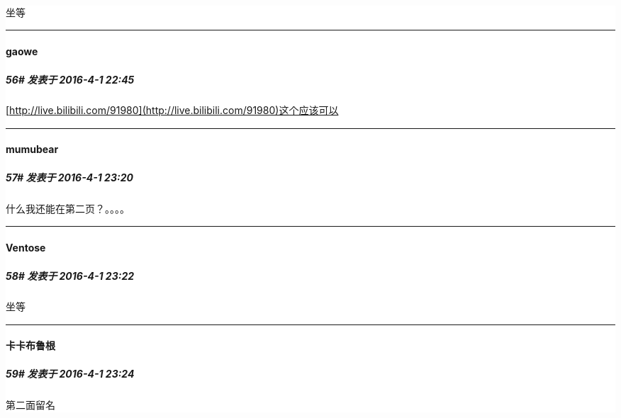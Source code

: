 


坐等







*****

####  gaowe  
##### 56#       发表于 2016-4-1 22:45



[http://live.bilibili.com/91980](http://live.bilibili.com/91980)这个应该可以







*****

####  mumubear  
##### 57#       发表于 2016-4-1 23:20




什么我还能在第二页？。。。。







*****

####  Ventose  
##### 58#       发表于 2016-4-1 23:22




坐等







*****

####  卡卡布鲁根  
##### 59#       发表于 2016-4-1 23:24




第二面留名




